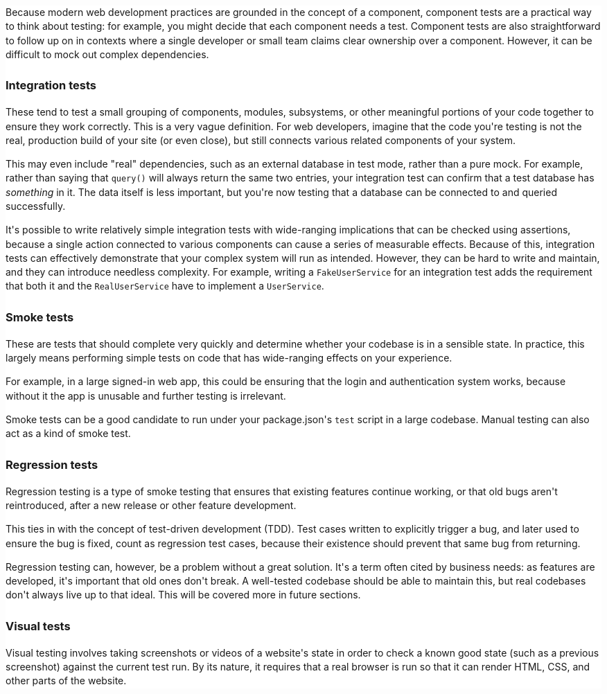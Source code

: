 Because modern web development practices are grounded in the concept of a component, component tests are a practical way to think about testing: for example, you might decide that each component needs a test. Component tests are also straightforward to follow up on in contexts where a single developer or small team claims clear ownership over a component. However, it can be difficult to mock out complex dependencies.

### Integration tests

These tend to test a small grouping of components, modules, subsystems, or other meaningful portions of your code together to ensure they work correctly. This is a very vague definition. For web developers, imagine that the code you're testing is not the real, production build of your site (or even close), but still connects various related components of your system.

This may even include "real" dependencies, such as an external database in test mode, rather than a pure mock. For example, rather than saying that `query()` will always return the same two entries, your integration test can confirm that a test database has _something_ in it. The data itself is less important, but you're now testing that a database can be connected to and queried successfully.

It's possible to write relatively simple integration tests with wide-ranging implications that can be checked using assertions, because a single action connected to various components can cause a series of measurable effects. Because of this, integration tests can effectively demonstrate that your complex system will run as intended. However, they can be hard to write and maintain, and they can introduce needless complexity. For example, writing a `FakeUserService` for an integration test adds the requirement that both it and the `RealUserService` have to implement a `UserService`.

### Smoke tests

These are tests that should complete very quickly and determine whether your codebase is in a sensible state. In practice, this largely means performing simple tests on code that has wide-ranging effects on your experience.

For example, in a large signed-in web app, this could be ensuring that the login and authentication system works, because without it the app is unusable and further testing is irrelevant.

Smoke tests can be a good candidate to run under your package.json's `test` script in a large codebase. Manual testing can also act as a kind of smoke test.

### Regression tests

Regression testing is a type of smoke testing that ensures that existing features continue working, or that old bugs aren't reintroduced, after a new release or other feature development.

This ties in with the concept of test-driven development (TDD). Test cases written to explicitly trigger a bug, and later used to ensure the bug is fixed, count as regression test cases, because their existence should prevent that same bug from returning.

Regression testing can, however, be a problem without a great solution. It's a term often cited by business needs: as features are developed, it's important that old ones don't break. A well-tested codebase should be able to maintain this, but real codebases don't always live up to that ideal. This will be covered more in future sections.

### Visual tests

Visual testing involves taking screenshots or videos of a website's state in order to check a known good state (such as a previous screenshot) against the current test run. By its nature, it requires that a real browser is run so that it can render HTML, CSS, and other parts of the website.
